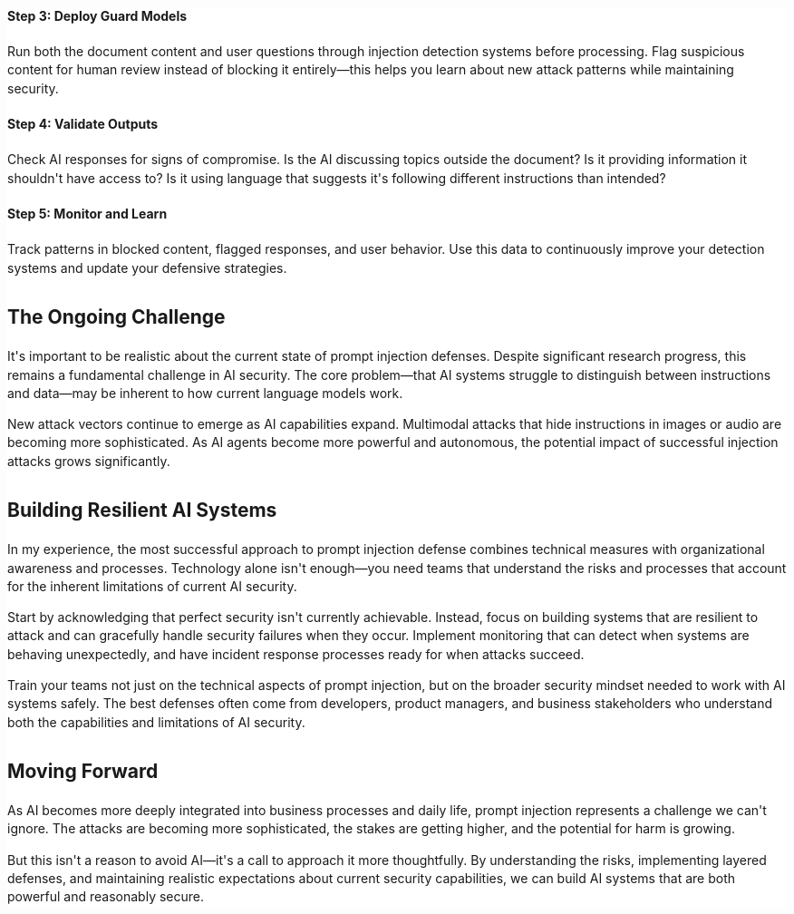 #### Step 3: Deploy Guard Models

Run both the document content and user questions through injection detection systems before processing. Flag suspicious content for human review instead of blocking it entirely—this helps you learn about new attack patterns while maintaining security.

#### Step 4: Validate Outputs

Check AI responses for signs of compromise. Is the AI discussing topics outside the document? Is it providing information it shouldn't have access to? Is it using language that suggests it's following different instructions than intended?

#### Step 5: Monitor and Learn

Track patterns in blocked content, flagged responses, and user behavior. Use this data to continuously improve your detection systems and update your defensive strategies.

## The Ongoing Challenge

It's important to be realistic about the current state of prompt injection defenses. Despite significant research progress, this remains a fundamental challenge in AI security. The core problem—that AI systems struggle to distinguish between instructions and data—may be inherent to how current language models work.

New attack vectors continue to emerge as AI capabilities expand. Multimodal attacks that hide instructions in images or audio are becoming more sophisticated. As AI agents become more powerful and autonomous, the potential impact of successful injection attacks grows significantly.

## Building Resilient AI Systems

In my experience, the most successful approach to prompt injection defense combines technical measures with organizational awareness and processes. Technology alone isn't enough—you need teams that understand the risks and processes that account for the inherent limitations of current AI security.

Start by acknowledging that perfect security isn't currently achievable. Instead, focus on building systems that are resilient to attack and can gracefully handle security failures when they occur. Implement monitoring that can detect when systems are behaving unexpectedly, and have incident response processes ready for when attacks succeed.

Train your teams not just on the technical aspects of prompt injection, but on the broader security mindset needed to work with AI systems safely. The best defenses often come from developers, product managers, and business stakeholders who understand both the capabilities and limitations of AI security.

## Moving Forward

As AI becomes more deeply integrated into business processes and daily life, prompt injection represents a challenge we can't ignore. The attacks are becoming more sophisticated, the stakes are getting higher, and the potential for harm is growing.

But this isn't a reason to avoid AI—it's a call to approach it more thoughtfully. By understanding the risks, implementing layered defenses, and maintaining realistic expectations about current security capabilities, we can build AI systems that are both powerful and reasonably secure.

